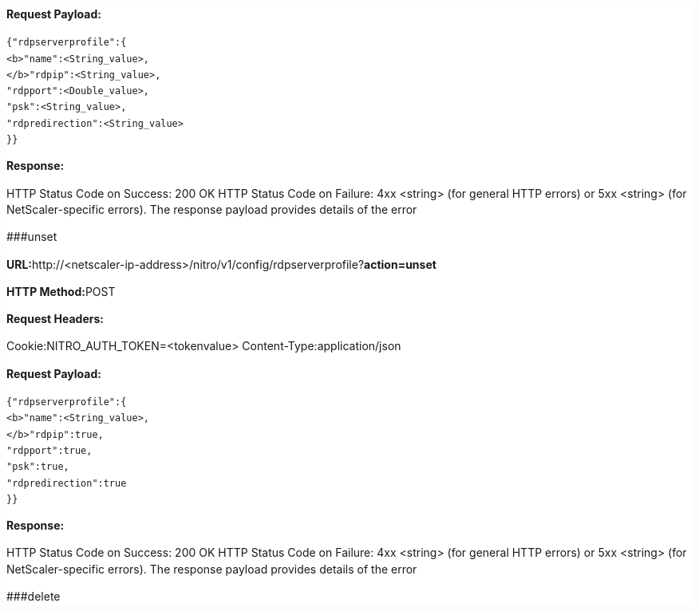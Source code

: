 

<b>Request Payload: </b>
```
{"rdpserverprofile":{
<b>"name":<String_value>,
</b>"rdpip":<String_value>,
"rdpport":<Double_value>,
"psk":<String_value>,
"rdpredirection":<String_value>
}}
```

<b>Response:</b>

HTTP Status Code on Success: 200 OK
HTTP Status Code on Failure: 4xx &lt;string&gt; (for general HTTP errors) or 5xx &lt;string&gt; (for NetScaler-specific errors). The response payload provides details of the error





###unset







<b>URL:</b>http://&lt;netscaler-ip-address&gt;/nitro/v1/config/rdpserverprofile?<b>action=unset</b>

<b>HTTP Method:</b>POST

<b>Request Headers:</b>



Cookie:NITRO_AUTH_TOKEN=&lt;tokenvalue&gt;
Content-Type:application/json



<b>Request Payload: </b>
```
{"rdpserverprofile":{
<b>"name":<String_value>,
</b>"rdpip":true,
"rdpport":true,
"psk":true,
"rdpredirection":true
}}
```

<b>Response:</b>

HTTP Status Code on Success: 200 OK
HTTP Status Code on Failure: 4xx &lt;string&gt; (for general HTTP errors) or 5xx &lt;string&gt; (for NetScaler-specific errors). The response payload provides details of the error





###delete
